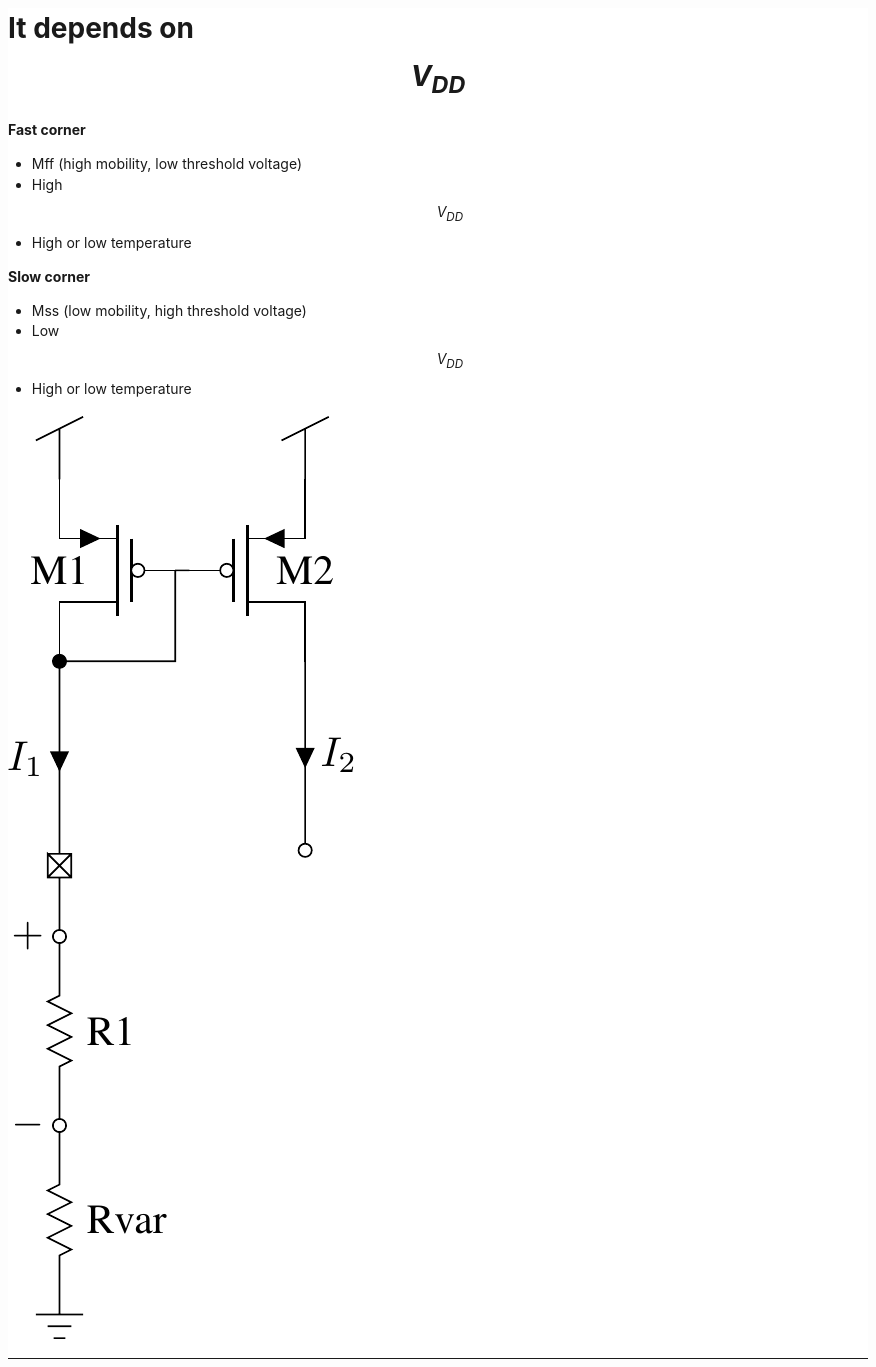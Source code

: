 # It depends on $$V_{DD}$$

**Fast corner**
- Mff (high mobility, low threshold voltage) 
- High $$V_{DD}$$ 
- High or low temperature


**Slow corner**
- Mss (low mobility, high threshold voltage)
- Low $$V_{DD}$$ 
- High or low temperature

![right 150%](../media/fig_l8_cmfixproc.pdf)

---